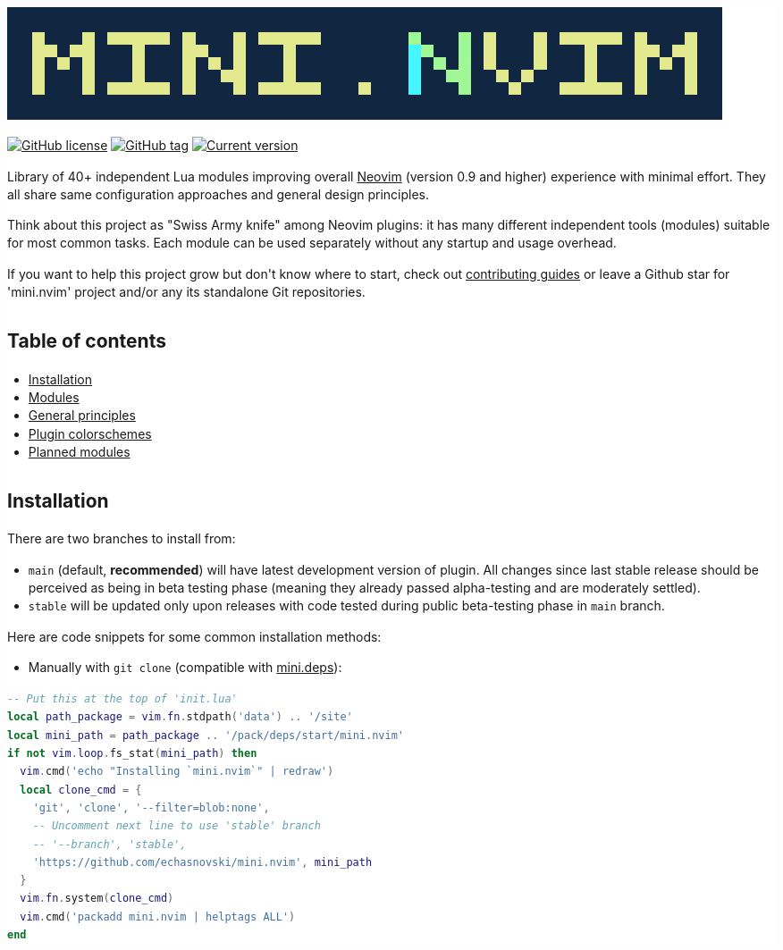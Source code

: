 <img src="logo.png" width="800em"/> <br>


[![GitHub license](https://badgen.net/github/license/echasnovski/mini.nvim)](https://github.com/echasnovski/mini.nvim/blob/main/LICENSE)
[![GitHub tag](https://badgen.net/github/tag/echasnovski/mini.nvim)](https://github.com/echasnovski/mini.nvim/tags/)
[![Current version](https://badgen.net/badge/Current%20version/development/cyan)](https://github.com/echasnovski/mini.nvim/blob/main/CHANGELOG.md)


Library of 40+ independent Lua modules improving overall [Neovim](https://github.com/neovim/neovim) (version 0.9 and higher) experience with minimal effort. They all share same configuration approaches and general design principles.

Think about this project as "Swiss Army knife" among Neovim plugins: it has many different independent tools (modules) suitable for most common tasks. Each module can be used separately without any startup and usage overhead.

If you want to help this project grow but don't know where to start, check out [contributing guides](CONTRIBUTING.md) or leave a Github star for 'mini.nvim' project and/or any its standalone Git repositories.

## Table of contents

- [Installation](#installation)
- [Modules](#modules)
- [General principles](#general-principles)
- [Plugin colorschemes](#plugin-colorschemes)
- [Planned modules](#planned-modules)

## Installation

There are two branches to install from:

- `main` (default, **recommended**) will have latest development version of plugin. All changes since last stable release should be perceived as being in beta testing phase (meaning they already passed alpha-testing and are moderately settled).
- `stable` will be updated only upon releases with code tested during public beta-testing phase in `main` branch.

Here are code snippets for some common installation methods:

- Manually with `git clone` (compatible with [mini.deps](https://github.com/echasnovski/mini.nvim/blob/main/readmes/mini-deps.md)):

```lua
-- Put this at the top of 'init.lua'
local path_package = vim.fn.stdpath('data') .. '/site'
local mini_path = path_package .. '/pack/deps/start/mini.nvim'
if not vim.loop.fs_stat(mini_path) then
  vim.cmd('echo "Installing `mini.nvim`" | redraw')
  local clone_cmd = {
    'git', 'clone', '--filter=blob:none',
    -- Uncomment next line to use 'stable' branch
    -- '--branch', 'stable',
    'https://github.com/echasnovski/mini.nvim', mini_path
  }
  vim.fn.system(clone_cmd)
  vim.cmd('packadd mini.nvim | helptags ALL')
end
```